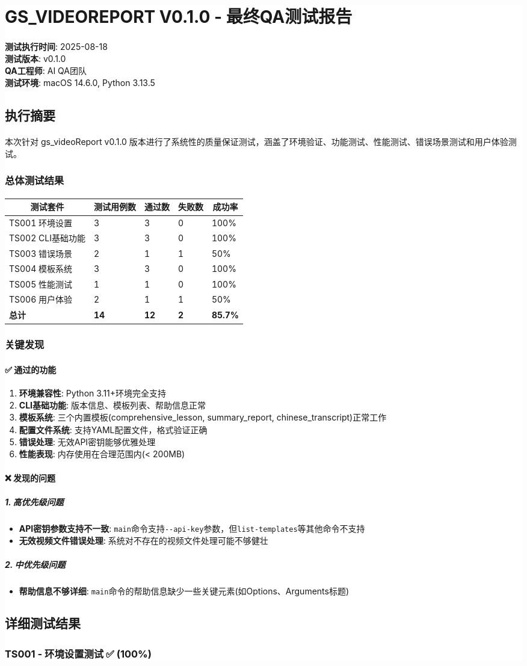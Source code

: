 # GS_VIDEOREPORT V0.1.0 - 最终QA测试报告

**测试执行时间**: 2025-08-18  
**测试版本**: v0.1.0  
**QA工程师**: AI QA团队  
**测试环境**: macOS 14.6.0, Python 3.13.5  

## 执行摘要

本次针对 gs_videoReport v0.1.0 版本进行了系统性的质量保证测试，涵盖了环境验证、功能测试、性能测试、错误场景测试和用户体验测试。

### 总体测试结果

| 测试套件 | 测试用例数 | 通过数 | 失败数 | 成功率 |
|---------|-----------|-------|-------|--------|
| TS001 环境设置 | 3 | 3 | 0 | 100% |
| TS002 CLI基础功能 | 3 | 3 | 0 | 100% |
| TS003 错误场景 | 2 | 1 | 1 | 50% |
| TS004 模板系统 | 3 | 3 | 0 | 100% |
| TS005 性能测试 | 1 | 1 | 0 | 100% |
| TS006 用户体验 | 2 | 1 | 1 | 50% |
| **总计** | **14** | **12** | **2** | **85.7%** |

### 关键发现

#### ✅ 通过的功能
1. **环境兼容性**: Python 3.11+环境完全支持
2. **CLI基础功能**: 版本信息、模板列表、帮助信息正常
3. **模板系统**: 三个内置模板(comprehensive_lesson, summary_report, chinese_transcript)正常工作
4. **配置文件系统**: 支持YAML配置文件，格式验证正确
5. **错误处理**: 无效API密钥能够优雅处理
6. **性能表现**: 内存使用在合理范围内(< 200MB)

#### ❌ 发现的问题

##### 1. 高优先级问题
- **API密钥参数支持不一致**: `main`命令支持`--api-key`参数，但`list-templates`等其他命令不支持
- **无效视频文件错误处理**: 系统对不存在的视频文件处理可能不够健壮

##### 2. 中优先级问题  
- **帮助信息不够详细**: `main`命令的帮助信息缺少一些关键元素(如Options、Arguments标题)

## 详细测试结果

### TS001 - 环境设置测试 ✅ (100%)

